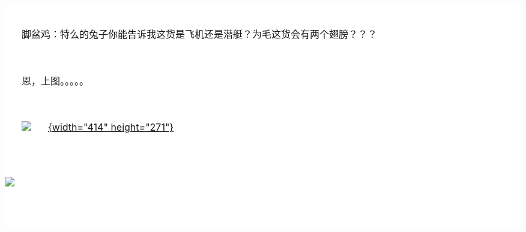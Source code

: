 </div>

<div align="left" style="text-indent: 21pt;">

<span style="font-size: 16px;">\
</span>

</div>

<div align="left" style="text-indent: 21pt;">

<span style="line-height: 24px;"><span
style="font-size: 16px;">脚盆鸡：特么的兔子你能告诉我这货是飞机还是潜艇？为毛这货会有两个翅膀？？？</span></span>

</div>

<div align="left" style="text-indent: 21pt;">

<span style="line-height: 24px;"><span style="font-size: 16px;">\
</span></span>

</div>

<div align="left" style="text-indent: 21pt;">

<span style="line-height: 24px;"><span
style="font-size: 16px;">恩，上图。。。。。</span></span>

</div>

<div align="left" style="text-indent: 21pt;">

<span style="line-height: 24px;"><span style="font-size: 16px;">\
</span></span>

</div>

<div align="left" style="text-indent: 21pt;">

<span
style="font-size: 16px;">[![](http://s13.sinaimg.cn/mw690/516e180cgdc8e531db35c&690){width="414"
height="271"}](http://blog.photo.sina.com.cn/showpic.html#url=http://s13.sinaimg.cn/orignal/516e180cgdc8e531db35c)\
\
\
\
[![](http://s13.sinaimg.cn/mw690/516e180cgdc8e532f181c&690)](http://blog.photo.sina.com.cn/showpic.html#url=http://s13.sinaimg.cn/orignal/516e180cgdc8e532f181c)\
\
</span>

</div>

<div align="left" style="text-indent: 21pt;">

<span style="line-height: 24px;"><span style="font-size: 16px;">\
</span></span>

</div>

<div align="left" style="text-indent: 21pt;">

